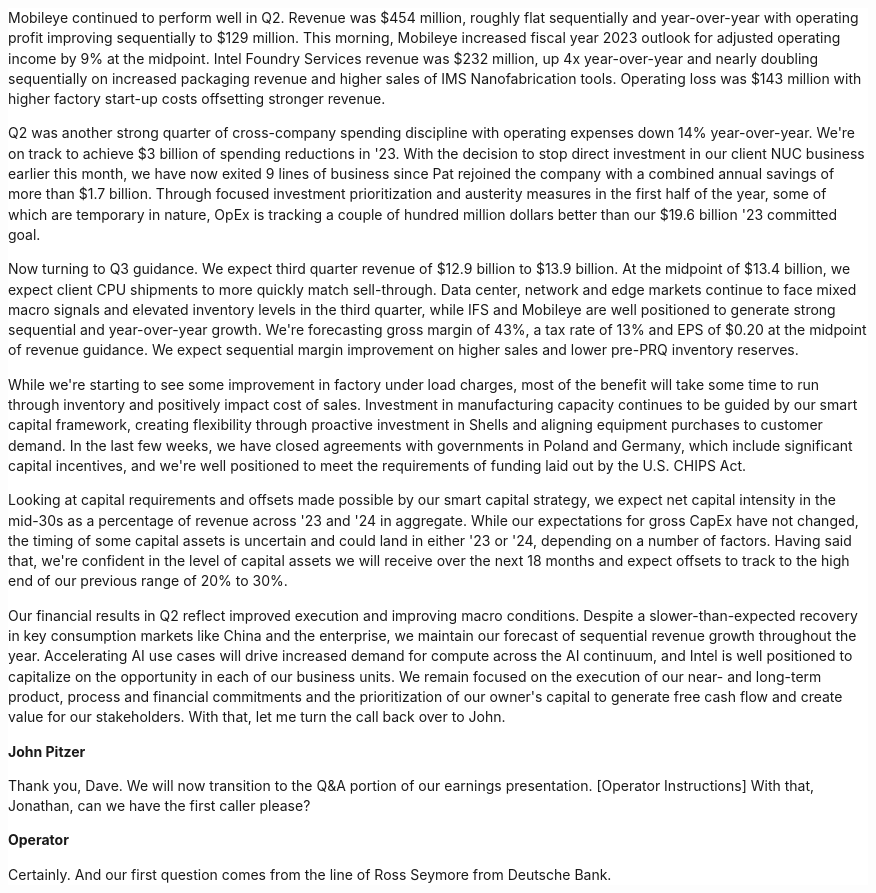 Mobileye continued to perform well in Q2. Revenue was $454 million, roughly flat sequentially and year-over-year with operating profit improving sequentially to $129 million. This morning, Mobileye increased fiscal year 2023 outlook for adjusted operating income by 9% at the midpoint. Intel Foundry Services revenue was $232 million, up 4x year-over-year and nearly doubling sequentially on increased packaging revenue and higher sales of IMS Nanofabrication tools. Operating loss was $143 million with higher factory start-up costs offsetting stronger revenue. 

Q2 was another strong quarter of cross-company spending discipline with operating expenses down 14% year-over-year. We're on track to achieve $3 billion of spending reductions in '23. With the decision to stop direct investment in our client NUC business earlier this month, we have now exited 9 lines of business since Pat rejoined the company with a combined annual savings of more than $1.7 billion. Through focused investment prioritization and austerity measures in the first half of the year, some of which are temporary in nature, OpEx is tracking a couple of hundred million dollars better than our $19.6 billion '23 committed goal. 

Now turning to Q3 guidance. We expect third quarter revenue of $12.9 billion to $13.9 billion. At the midpoint of $13.4 billion, we expect client CPU shipments to more quickly match sell-through. Data center, network and edge markets continue to face mixed macro signals and elevated inventory levels in the third quarter, while IFS and Mobileye are well positioned to generate strong sequential and year-over-year growth. We're forecasting gross margin of 43%, a tax rate of 13% and EPS of $0.20 at the midpoint of revenue guidance. We expect sequential margin improvement on higher sales and lower pre-PRQ inventory reserves. 

While we're starting to see some improvement in factory under load charges, most of the benefit will take some time to run through inventory and positively impact cost of sales. Investment in manufacturing capacity continues to be guided by our smart capital framework, creating flexibility through proactive investment in Shells and aligning equipment purchases to customer demand. In the last few weeks, we have closed agreements with governments in Poland and Germany, which include significant capital incentives, and we're well positioned to meet the requirements of funding laid out by the U.S. CHIPS Act.

Looking at capital requirements and offsets made possible by our smart capital strategy, we expect net capital intensity in the mid-30s as a percentage of revenue across '23 and '24 in aggregate. While our expectations for gross CapEx have not changed, the timing of some capital assets is uncertain and could land in either '23 or '24, depending on a number of factors. Having said that, we're confident in the level of capital assets we will receive over the next 18 months and expect offsets to track to the high end of our previous range of 20% to 30%.

Our financial results in Q2 reflect improved execution and improving macro conditions. Despite a slower-than-expected recovery in key consumption markets like China and the enterprise, we maintain our forecast of sequential revenue growth throughout the year. Accelerating AI use cases will drive increased demand for compute across the AI continuum, and Intel is well positioned to capitalize on the opportunity in each of our business units. We remain focused on the execution of our near- and long-term product, process and financial commitments and the prioritization of our owner's capital to generate free cash flow and create value for our stakeholders. With that, let me turn the call back over to John.

**John Pitzer**

Thank you, Dave. We will now transition to the Q&A portion of our earnings presentation. [Operator Instructions] With that, Jonathan, can we have the first caller please?

**Operator**

Certainly. And our first question comes from the line of Ross Seymore from Deutsche Bank.
